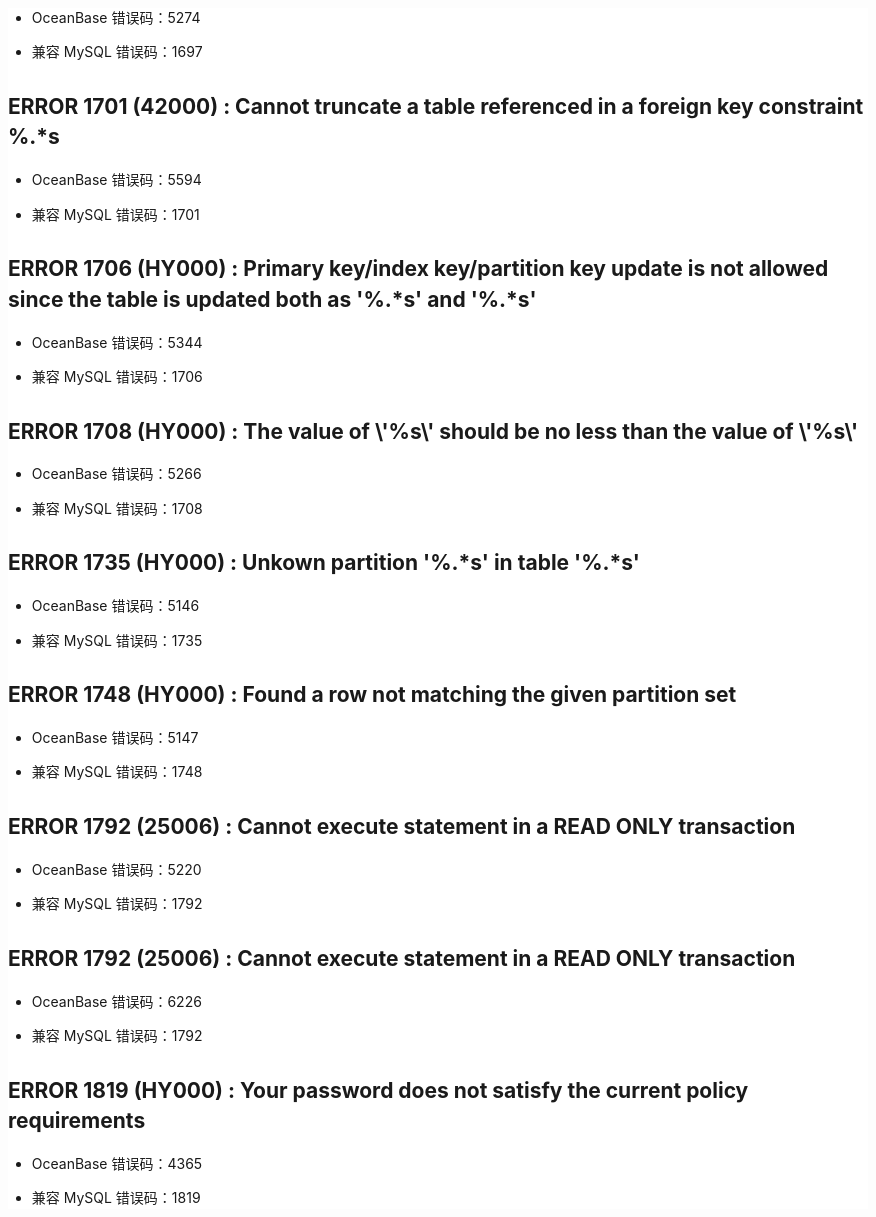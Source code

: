* OceanBase 错误码：5274

* 兼容 MySQL 错误码：1697

ERROR 1701 (42000) : Cannot truncate a table referenced in a foreign key constraint %.\*s
--------------------------------------------------------------------------------------------------------------

* OceanBase 错误码：5594

* 兼容 MySQL 错误码：1701

ERROR 1706 (HY000) : Primary key/index key/partition key update is not allowed since the table is updated both as '%.\*s' and '%.\*s'
----------------------------------------------------------------------------------------------------------------------------------------------------------

* OceanBase 错误码：5344

* 兼容 MySQL 错误码：1706

ERROR 1708 (HY000) : The value of \\'%s\\' should be no less than the value of \\'%s\\'
------------------------------------------------------------------------------------------------------------

* OceanBase 错误码：5266

* 兼容 MySQL 错误码：1708

ERROR 1735 (HY000) : Unkown partition '%.\*s' in table '%.\*s'
-----------------------------------------------------------------------------------

* OceanBase 错误码：5146

* 兼容 MySQL 错误码：1735

ERROR 1748 (HY000) : Found a row not matching the given partition set
------------------------------------------------------------------------------------------

* OceanBase 错误码：5147

* 兼容 MySQL 错误码：1748

ERROR 1792 (25006) : Cannot execute statement in a READ ONLY transaction
---------------------------------------------------------------------------------------------

* OceanBase 错误码：5220

* 兼容 MySQL 错误码：1792

ERROR 1792 (25006) : Cannot execute statement in a READ ONLY transaction
---------------------------------------------------------------------------------------------

* OceanBase 错误码：6226

* 兼容 MySQL 错误码：1792

ERROR 1819 (HY000) : Your password does not satisfy the current policy requirements
--------------------------------------------------------------------------------------------------------

* OceanBase 错误码：4365

* 兼容 MySQL 错误码：1819
